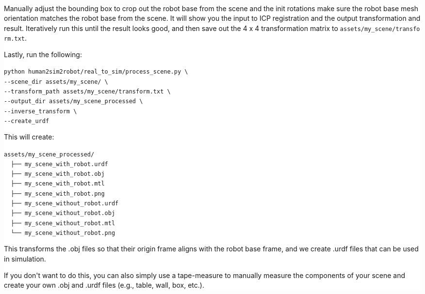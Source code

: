 Manually adjust the bounding box to crop out the robot base from the scene and the init rotations make sure the robot base mesh orientation matches the robot base from the scene. It will show you the input to ICP registration and the output transformation and result. Iteratively run this until the result looks good, and then save out the 4 x 4 transformation matrix to `assets/my_scene/transform.txt`.

Lastly, run the following:

```
python human2sim2robot/real_to_sim/process_scene.py \
--scene_dir assets/my_scene/ \
--transform_path assets/my_scene/transform.txt \
--output_dir assets/my_scene_processed \
--inverse_transform \
--create_urdf
```

This will create:

```
assets/my_scene_processed/
  ├── my_scene_with_robot.urdf
  ├── my_scene_with_robot.obj
  ├── my_scene_with_robot.mtl
  ├── my_scene_with_robot.png
  ├── my_scene_without_robot.urdf
  ├── my_scene_without_robot.obj
  ├── my_scene_without_robot.mtl
  └── my_scene_without_robot.png
```

This transforms the .obj files so that their origin frame aligns with the robot base frame, and we create .urdf files that can be used in simulation.

If you don't want to do this, you can also simply use a tape-measure to manually measure the components of your scene and create your own .obj and .urdf files (e.g., table, wall, box, etc.).

